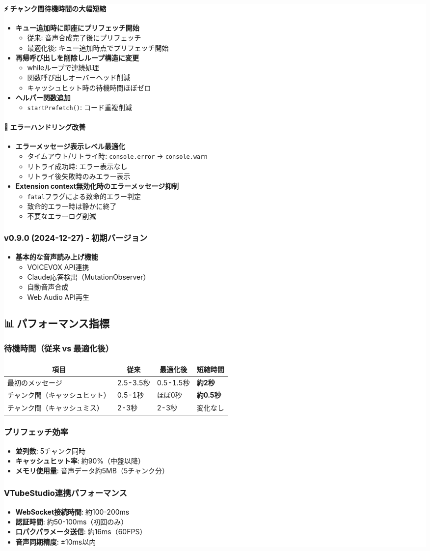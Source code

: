 #### ⚡ チャンク間待機時間の大幅短縮
- **キュー追加時に即座にプリフェッチ開始**
  - 従来: 音声合成完了後にプリフェッチ
  - 最適化後: キュー追加時点でプリフェッチ開始
- **再帰呼び出しを削除しループ構造に変更**
  - whileループで連続処理
  - 関数呼び出しオーバーヘッド削減
  - キャッシュヒット時の待機時間ほぼゼロ
- **ヘルパー関数追加**
  - `startPrefetch()`: コード重複削減

#### 🐛 エラーハンドリング改善
- **エラーメッセージ表示レベル最適化**
  - タイムアウト/リトライ時: `console.error` → `console.warn`
  - リトライ成功時: エラー表示なし
  - リトライ後失敗時のみエラー表示
- **Extension context無効化時のエラーメッセージ抑制**
  - `fatal`フラグによる致命的エラー判定
  - 致命的エラー時は静かに終了
  - 不要なエラーログ削減

### v0.9.0 (2024-12-27) - 初期バージョン
- **基本的な音声読み上げ機能**
  - VOICEVOX API連携
  - Claude応答検出（MutationObserver）
  - 自動音声合成
  - Web Audio API再生

## 📊 パフォーマンス指標

### 待機時間（従来 vs 最適化後）
| 項目 | 従来 | 最適化後 | 短縮時間 |
|------|------|----------|----------|
| 最初のメッセージ | 2.5-3.5秒 | 0.5-1.5秒 | **約2秒** |
| チャンク間（キャッシュヒット） | 0.5-1秒 | ほぼ0秒 | **約0.5秒** |
| チャンク間（キャッシュミス） | 2-3秒 | 2-3秒 | 変化なし |

### プリフェッチ効率
- **並列数**: 5チャンク同時
- **キャッシュヒット率**: 約90%（中盤以降）
- **メモリ使用量**: 音声データ約5MB（5チャンク分）

### VTubeStudio連携パフォーマンス
- **WebSocket接続時間**: 約100-200ms
- **認証時間**: 約50-100ms（初回のみ）
- **口パクパラメータ送信**: 約16ms（60FPS）
- **音声同期精度**: ±10ms以内
